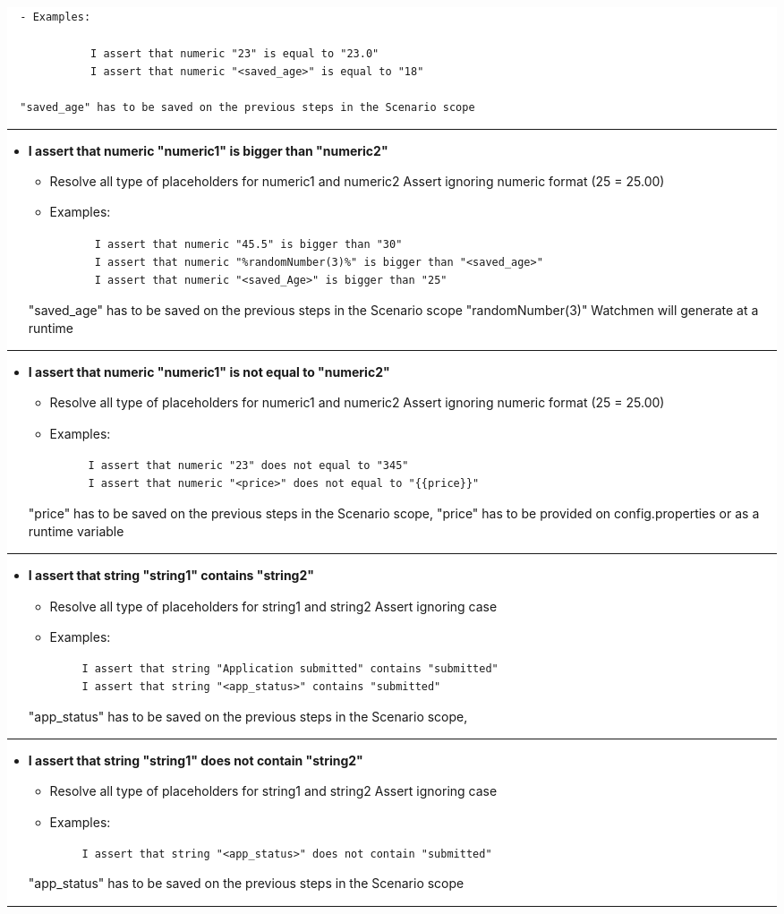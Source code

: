       - Examples:

                 I assert that numeric "23" is equal to "23.0"
                 I assert that numeric "<saved_age>" is equal to "18"

      "saved_age" has to be saved on the previous steps in the Scenario scope
---

- **I assert that numeric "numeric1" is bigger than "numeric2"**
    - Resolve all type of placeholders for numeric1 and numeric2
      Assert ignoring numeric format (25 = 25.00)

    - Examples:

                 I assert that numeric "45.5" is bigger than "30"
                 I assert that numeric "%randomNumber(3)%" is bigger than "<saved_age>"
                 I assert that numeric "<saved_Age>" is bigger than "25"

     "saved_age" has to be saved on the previous steps in the Scenario scope
     "randomNumber(3)" Watchmen will generate at a runtime

---

- **I assert that numeric "numeric1" is not equal to "numeric2"**
    - Resolve all type of placeholders for numeric1 and numeric2
      Assert ignoring numeric format (25 = 25.00)

    - Examples:

                I assert that numeric "23" does not equal to "345"
                I assert that numeric "<price>" does not equal to "{{price}}"

     "price" has to be saved on the previous steps in the Scenario scope,
     "price" has to be provided on config.properties or as a runtime variable

---

- **I assert that string "string1" contains "string2"**
    - Resolve all type of placeholders for string1 and string2
      Assert ignoring case

    - Examples:

               I assert that string "Application submitted" contains "submitted"
               I assert that string "<app_status>" contains "submitted"

    "app_status" has to be saved on the previous steps in the Scenario scope,

---

- **I assert that string "string1" does not contain "string2"**
    - Resolve all type of placeholders for string1 and string2
      Assert ignoring case

    - Examples:

               I assert that string "<app_status>" does not contain "submitted"

     "app_status" has to be saved on the previous steps in the Scenario scope

---